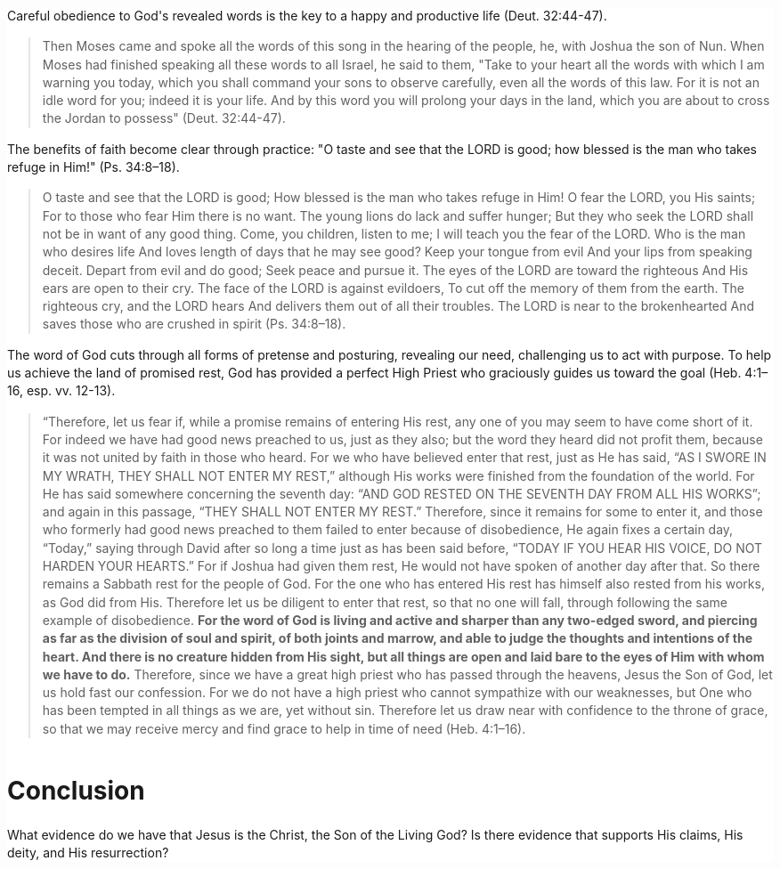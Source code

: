 Careful obedience to God's revealed words is the key to a happy and productive life (Deut. 32:44-47).

> Then Moses came and spoke all the words of this song in the hearing of the people, he, with Joshua the son of Nun. When Moses had finished speaking all these words to all Israel, he said to them, "Take to your heart all the words with which I am warning you today, which you shall command your sons to observe carefully, even all the words of this law. For it is not an idle word for you; indeed it is your life. And by this word you will prolong your days in the land, which you are about to cross the Jordan to possess" (Deut. 32:44-47).

The benefits of faith become clear through practice: "O taste and see that the LORD is good; how blessed is the man who takes refuge in Him!" (Ps. 34:8–18).

> O taste and see that the LORD is good; How blessed is the man who takes refuge in Him! O fear the LORD, you His saints; For to those who fear Him there is no want. The young lions do lack and suffer hunger; But they who seek the LORD shall not be in want of any good thing. Come, you children, listen to me; I will teach you the fear of the LORD. Who is the man who desires life And loves length of days that he may see good? Keep your tongue from evil And your lips from speaking deceit. Depart from evil and do good; Seek peace and pursue it. The eyes of the LORD are toward the righteous And His ears are open to their cry. The face of the LORD is against evildoers, To cut off the memory of them from the earth. The righteous cry, and the LORD hears And delivers them out of all their troubles. The LORD is near to the brokenhearted And saves those who are crushed in spirit (Ps. 34:8–18).

The word of God cuts through all forms of pretense and posturing, revealing our need, challenging us to act with purpose. To help us achieve the land of promised rest, God has provided a perfect High Priest who graciously guides us toward the goal (Heb. 4:1–16, esp. vv. 12-13).

> “Therefore, let us fear if, while a promise remains of entering His rest, any one of you may seem to have come short of it. For indeed we have had good news preached to us, just as they also; but the word they heard did not profit them, because it was not united by faith in those who heard. For we who have believed enter that rest, just as He has said, “AS I SWORE IN MY WRATH, THEY SHALL NOT ENTER MY REST,” although His works were finished from the foundation of the world. For He has said somewhere concerning the seventh day: “AND GOD RESTED ON THE SEVENTH DAY FROM ALL HIS WORKS”; and again in this passage, “THEY SHALL NOT ENTER MY REST.” Therefore, since it remains for some to enter it, and those who formerly had good news preached to them failed to enter because of disobedience, He again fixes a certain day, “Today,” saying through David after so long a time just as has been said before, “TODAY IF YOU HEAR HIS VOICE, DO NOT HARDEN YOUR HEARTS.” For if Joshua had given them rest, He would not have spoken of another day after that. So there remains a Sabbath rest for the people of God. For the one who has entered His rest has himself also rested from his works, as God did from His. Therefore let us be diligent to enter that rest, so that no one will fall, through following the same example of disobedience. **For the word of God is living and active and sharper than any two-edged sword, and piercing as far as the division of soul and spirit, of both joints and marrow, and able to judge the thoughts and intentions of the heart. And there is no creature hidden from His sight, but all things are open and laid bare to the eyes of Him with whom we have to do.** Therefore, since we have a great high priest who has passed through the heavens, Jesus the Son of God, let us hold fast our confession. For we do not have a high priest who cannot sympathize with our weaknesses, but One who has been tempted in all things as we are, yet without sin. Therefore let us draw near with confidence to the throne of grace, so that we may receive mercy and find grace to help in time of need (Heb. 4:1–16).

# Conclusion

What evidence do we have that Jesus is the Christ, the Son of the Living God? Is there evidence that supports His claims, His deity, and His resurrection? 
